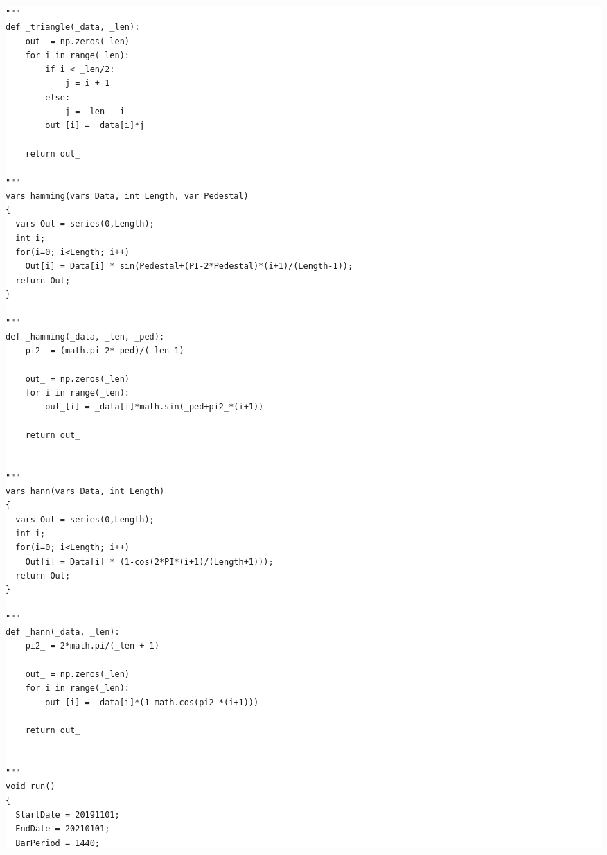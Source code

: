     """
    def _triangle(_data, _len):
        out_ = np.zeros(_len)
        for i in range(_len):
            if i < _len/2:
                j = i + 1
            else:
                j = _len - i
            out_[i] = _data[i]*j

        return out_

    """
    vars hamming(vars Data, int Length, var Pedestal)
    {
      vars Out = series(0,Length);
      int i;
      for(i=0; i<Length; i++)
        Out[i] = Data[i] * sin(Pedestal+(PI-2*Pedestal)*(i+1)/(Length-1));
      return Out;
    }

    """
    def _hamming(_data, _len, _ped):
        pi2_ = (math.pi-2*_ped)/(_len-1)

        out_ = np.zeros(_len)
        for i in range(_len):
            out_[i] = _data[i]*math.sin(_ped+pi2_*(i+1))

        return out_


    """
    vars hann(vars Data, int Length)
    {
      vars Out = series(0,Length);
      int i;
      for(i=0; i<Length; i++)
        Out[i] = Data[i] * (1-cos(2*PI*(i+1)/(Length+1)));
      return Out;
    }

    """
    def _hann(_data, _len):
        pi2_ = 2*math.pi/(_len + 1)

        out_ = np.zeros(_len)
        for i in range(_len):
            out_[i] = _data[i]*(1-math.cos(pi2_*(i+1)))

        return out_    
    
    
    """
    void run()
    {
      StartDate = 20191101;
      EndDate = 20210101;
      BarPeriod = 1440;
